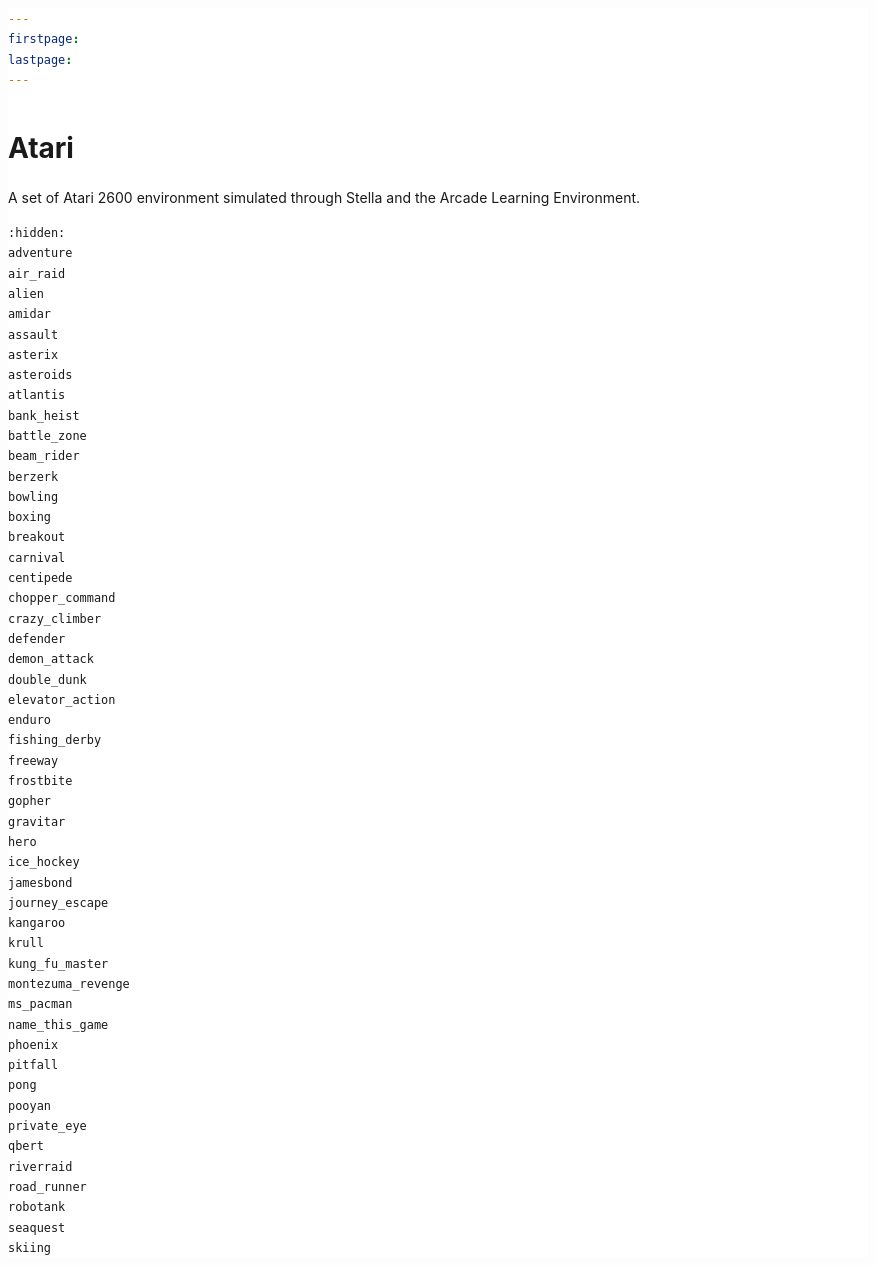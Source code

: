 ```yaml
---
firstpage:
lastpage:
---
```


# Atari

A set of Atari 2600 environment simulated through Stella and the Arcade Learning Environment.

```{toctree}
:hidden:
adventure
air_raid
alien
amidar
assault
asterix
asteroids
atlantis
bank_heist
battle_zone
beam_rider
berzerk
bowling
boxing
breakout
carnival
centipede
chopper_command
crazy_climber
defender
demon_attack
double_dunk
elevator_action
enduro
fishing_derby
freeway
frostbite
gopher
gravitar
hero
ice_hockey
jamesbond
journey_escape
kangaroo
krull
kung_fu_master
montezuma_revenge
ms_pacman
name_this_game
phoenix
pitfall
pong
pooyan
private_eye
qbert
riverraid
road_runner
robotank
seaquest
skiing
```